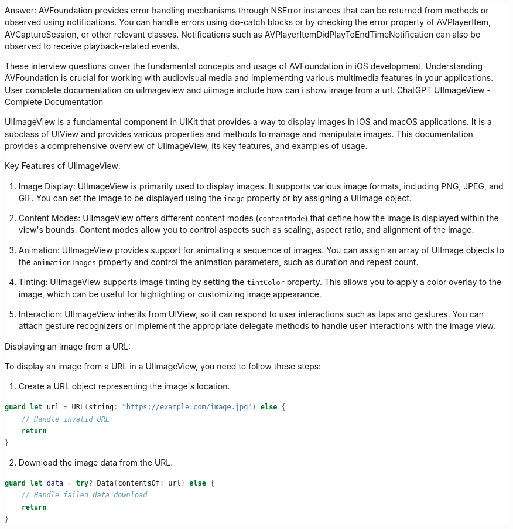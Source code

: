 Answer: AVFoundation provides error handling mechanisms through NSError instances that can be returned from methods or observed using notifications. You can handle errors using do-catch blocks or by checking the error property of AVPlayerItem, AVCaptureSession, or other relevant classes. Notifications such as AVPlayerItemDidPlayToEndTimeNotification can also be observed to receive playback-related events.

These interview questions cover the fundamental concepts and usage of AVFoundation in iOS development. Understanding AVFoundation is crucial for working with audiovisual media and implementing various multimedia features in your applications.
User
complete documentation on uiImageview and uiimage include how can i show image from a url.
ChatGPT
UIImageView - Complete Documentation

UIImageView is a fundamental component in UIKit that provides a way to display images in iOS and macOS applications. It is a subclass of UIView and provides various properties and methods to manage and manipulate images. This documentation provides a comprehensive overview of UIImageView, its key features, and examples of usage.

Key Features of UIImageView:

1. Image Display: UIImageView is primarily used to display images. It supports various image formats, including PNG, JPEG, and GIF. You can set the image to be displayed using the `image` property or by assigning a UIImage object.

2. Content Modes: UIImageView offers different content modes (`contentMode`) that define how the image is displayed within the view's bounds. Content modes allow you to control aspects such as scaling, aspect ratio, and alignment of the image.

3. Animation: UIImageView provides support for animating a sequence of images. You can assign an array of UIImage objects to the `animationImages` property and control the animation parameters, such as duration and repeat count.

4. Tinting: UIImageView supports image tinting by setting the `tintColor` property. This allows you to apply a color overlay to the image, which can be useful for highlighting or customizing image appearance.

5. Interaction: UIImageView inherits from UIView, so it can respond to user interactions such as taps and gestures. You can attach gesture recognizers or implement the appropriate delegate methods to handle user interactions with the image view.

Displaying an Image from a URL:

To display an image from a URL in a UIImageView, you need to follow these steps:

1. Create a URL object representing the image's location.

```swift
guard let url = URL(string: "https://example.com/image.jpg") else {
    // Handle invalid URL
    return
}
```

2. Download the image data from the URL.

```swift
guard let data = try? Data(contentsOf: url) else {
    // Handle failed data download
    return
}
```
